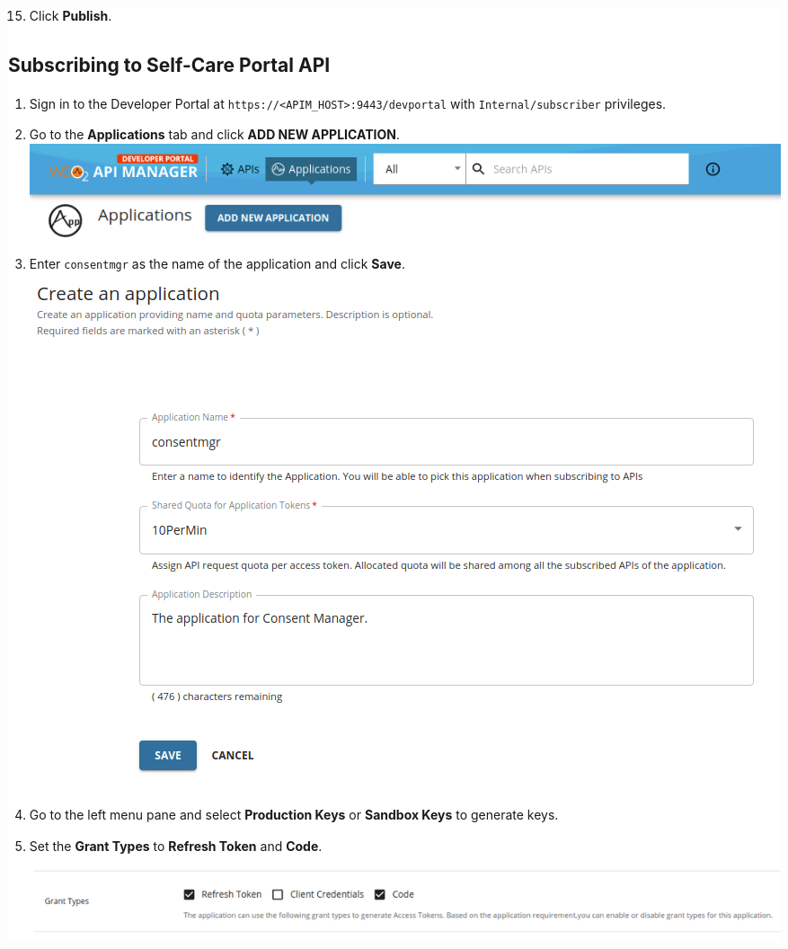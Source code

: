 15. Click **Publish**.

## Subscribing to Self-Care Portal API

1. Sign in to the Developer Portal at `https://<APIM_HOST>:9443/devportal` with `Internal/subscriber` privileges.

2. Go to the **Applications** tab and click **ADD NEW APPLICATION**. ![create_new_application](../assets/img/get-started/quick-start-guide/create-new-application.png)

3. Enter `consentmgr` as the name of the application and click **Save**.  ![consent_manager_application](../assets/img/learn/consent-manager/consent-application.png)

4. Go to the left menu pane and select **Production Keys** or **Sandbox Keys** to generate keys.

5. Set the **Grant Types** to **Refresh Token** and **Code**.

    [ ![](../assets/img/learn/consent-manager/generate-keys.png) ](../assets/img/learn/consent-manager/generate-keys.png)
    